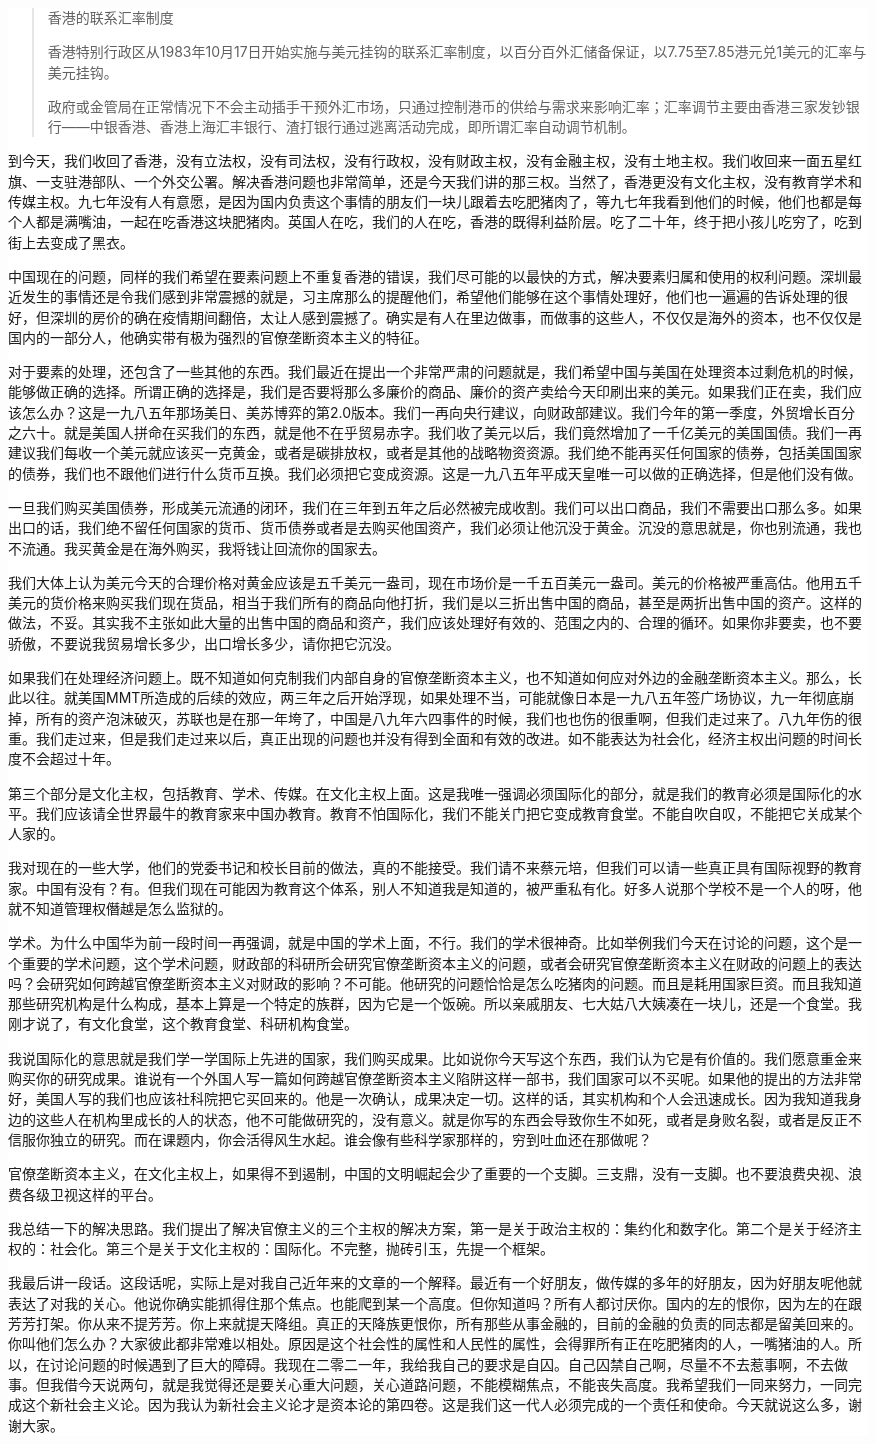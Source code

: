 > 香港的联系汇率制度
>
> 香港特别行政区从1983年10月17日开始实施与美元挂钩的联系汇率制度，以百分百外汇储备保证，以7.75至7.85港元兑1美元的汇率与美元挂钩。
>
> 政府或金管局在正常情况下不会主动插手干预外汇市场，只通过控制港币的供给与需求来影响汇率；汇率调节主要由香港三家发钞银行——中银香港、香港上海汇丰银行、渣打银行通过逃离活动完成，即所谓汇率自动调节机制。

到今天，我们收回了香港，没有立法权，没有司法权，没有行政权，没有财政主权，没有金融主权，没有土地主权。我们收回来一面五星红旗、一支驻港部队、一个外交公署。解决香港问题也非常简单，还是今天我们讲的那三权。当然了，香港更没有文化主权，没有教育学术和传媒主权。九七年没有人有意愿，是因为国内负责这个事情的朋友们一块儿跟着去吃肥猪肉了，等九七年我看到他们的时候，他们也都是每个人都是满嘴油，一起在吃香港这块肥猪肉。英国人在吃，我们的人在吃，香港的既得利益阶层。吃了二十年，终于把小孩儿吃穷了，吃到街上去变成了黑衣。

中国现在的问题，同样的我们希望在要素问题上不重复香港的错误，我们尽可能的以最快的方式，解决要素归属和使用的权利问题。深圳最近发生的事情还是令我们感到非常震撼的就是，习主席那么的提醒他们，希望他们能够在这个事情处理好，他们也一遍遍的告诉处理的很好，但深圳的房价的确在疫情期间翻倍，太让人感到震撼了。确实是有人在里边做事，而做事的这些人，不仅仅是海外的资本，也不仅仅是国内的一部分人，他确实带有极为强烈的官僚垄断资本主义的特征。

对于要素的处理，还包含了一些其他的东西。我们最近在提出一个非常严肃的问题就是，我们希望中国与美国在处理资本过剩危机的时候，能够做正确的选择。所谓正确的选择是，我们是否要将那么多廉价的商品、廉价的资产卖给今天印刷出来的美元。如果我们正在卖，我们应该怎么办？这是一九八五年那场美日、美苏博弈的第2.0版本。我们一再向央行建议，向财政部建议。我们今年的第一季度，外贸增长百分之六十。就是美国人拼命在买我们的东西，就是他不在乎贸易赤字。我们收了美元以后，我们竟然增加了一千亿美元的美国国债。我们一再建议我们每收一个美元就应该买一克黄金，或者是碳排放权，或者是其他的战略物资资源。我们绝不能再买任何国家的债券，包括美国国家的债券，我们也不跟他们进行什么货币互换。我们必须把它变成资源。这是一九八五年平成天皇唯一可以做的正确选择，但是他们没有做。

一旦我们购买美国债券，形成美元流通的闭环，我们在三年到五年之后必然被完成收割。我们可以出口商品，我们不需要出口那么多。如果出口的话，我们绝不留任何国家的货币、货币债券或者是去购买他国资产，我们必须让他沉没于黄金。沉没的意思就是，你也别流通，我也不流通。我买黄金是在海外购买，我将钱让回流你的国家去。

我们大体上认为美元今天的合理价格对黄金应该是五千美元一盎司，现在市场价是一千五百美元一盎司。美元的价格被严重高估。他用五千美元的货价格来购买我们现在货品，相当于我们所有的商品向他打折，我们是以三折出售中国的商品，甚至是两折出售中国的资产。这样的做法，不妥。其实我不主张如此大量的出售中国的商品和资产，我们应该处理好有效的、范围之内的、合理的循环。如果你非要卖，也不要骄傲，不要说我贸易增长多少，出口增长多少，请你把它沉没。

如果我们在处理经济问题上。既不知道如何克制我们内部自身的官僚垄断资本主义，也不知道如何应对外边的金融垄断资本主义。那么，长此以往。就美国MMT所造成的后续的效应，两三年之后开始浮现，如果处理不当，可能就像日本是一九八五年签广场协议，九一年彻底崩掉，所有的资产泡沫破灭，苏联也是在那一年垮了，中国是八九年六四事件的时候，我们也也伤的很重啊，但我们走过来了。八九年伤的很重。我们走过来，但是我们走过来以后，真正出现的问题也并没有得到全面和有效的改进。如不能表达为社会化，经济主权出问题的时间长度不会超过十年。

第三个部分是文化主权，包括教育、学术、传媒。在文化主权上面。这是我唯一强调必须国际化的部分，就是我们的教育必须是国际化的水平。我们应该请全世界最牛的教育家来中国办教育。教育不怕国际化，我们不能关门把它变成教育食堂。不能自吹自叹，不能把它关成某个人家的。

我对现在的一些大学，他们的党委书记和校长目前的做法，真的不能接受。我们请不来蔡元培，但我们可以请一些真正具有国际视野的教育家。中国有没有？有。但我们现在可能因为教育这个体系，别人不知道我是知道的，被严重私有化。好多人说那个学校不是一个人的呀，他就不知道管理权僭越是怎么监狱的。

学术。为什么中国华为前一段时间一再强调，就是中国的学术上面，不行。我们的学术很神奇。比如举例我们今天在讨论的问题，这个是一个重要的学术问题，这个学术问题，财政部的科研所会研究官僚垄断资本主义的问题，或者会研究官僚垄断资本主义在财政的问题上的表达吗？会研究如何跨越官僚垄断资本主义对财政的影响？不可能。他研究的问题恰恰是怎么吃猪肉的问题。而且是耗用国家巨资。而且我知道那些研究机构是什么构成，基本上算是一个特定的族群，因为它是一个饭碗。所以亲戚朋友、七大姑八大姨凑在一块儿，还是一个食堂。我刚才说了，有文化食堂，这个教育食堂、科研机构食堂。

我说国际化的意思就是我们学一学国际上先进的国家，我们购买成果。比如说你今天写这个东西，我们认为它是有价值的。我们愿意重金来购买你的研究成果。谁说有一个外国人写一篇如何跨越官僚垄断资本主义陷阱这样一部书，我们国家可以不买呢。如果他的提出的方法非常好，美国人写的我们也应该社科院把它买回来的。他是一次确认，成果决定一切。这样的话，其实机构和个人会迅速成长。因为我知道我身边的这些人在机构里成长的人的状态，他不可能做研究的，没有意义。就是你写的东西会导致你生不如死，或者是身败名裂，或者是反正不信服你独立的研究。而在课题内，你会活得风生水起。谁会像有些科学家那样的，穷到吐血还在那做呢？

官僚垄断资本主义，在文化主权上，如果得不到遏制，中国的文明崛起会少了重要的一个支脚。三支鼎，没有一支脚。也不要浪费央视、浪费各级卫视这样的平台。

我总结一下的解决思路。我们提出了解决官僚主义的三个主权的解决方案，第一是关于政治主权的：集约化和数字化。第二个是关于经济主权的：社会化。第三个是关于文化主权的：国际化。不完整，抛砖引玉，先提一个框架。

我最后讲一段话。这段话呢，实际上是对我自己近年来的文章的一个解释。最近有一个好朋友，做传媒的多年的好朋友，因为好朋友呢他就表达了对我的关心。他说你确实能抓得住那个焦点。也能爬到某一个高度。但你知道吗？所有人都讨厌你。国内的左的恨你，因为左的在跟芳芳打架。你从来不提芳芳。你上来就提天降组。真正的天降族更恨你，所有那些从事金融的，目前的金融的负责的同志都是留美回来的。你叫他们怎么办？大家彼此都非常难以相处。原因是这个社会性的属性和人民性的属性，会得罪所有正在吃肥猪肉的人，一嘴猪油的人。所以，在讨论问题的时候遇到了巨大的障碍。我现在二零二一年，我给我自己的要求是自囚。自己囚禁自己啊，尽量不不去惹事啊，不去做事。但我借今天说两句，就是我觉得还是要关心重大问题，关心道路问题，不能模糊焦点，不能丧失高度。我希望我们一同来努力，一同完成这个新社会主义论。因为我认为新社会主义论才是资本论的第四卷。这是我们这一代人必须完成的一个责任和使命。今天就说这么多，谢谢大家。